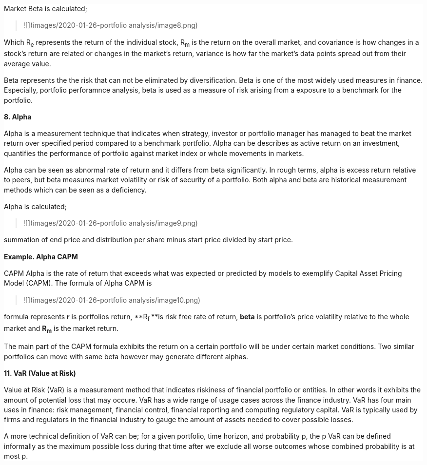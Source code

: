Market Beta is calculated;

> ![](images/2020-01-26-portfolio analysis/image8.png)

Which R<sub>e</sub> represents the return of the individual stock, R<sub>m</sub> is the return on the overall market, and covariance is how changes in a stock’s return are related or changes in the market’s return, variance is how far the market’s data points spread out from their average value.

Beta represents the the risk that can not be eliminated by diversification. Beta is one of the most widely used measures in finance. Especially, portfolio perforamnce analysis, beta is used as a measure of risk arising from a exposure to a benchmark for the portfolio.

**8. Alpha**

Alpha is a measurement technique that indicates when strategy, investor or portfolio manager has managed to beat the market return over specified period compared to a benchmark portfolio. Alpha can be describes as active return on an investment, quantifies the performance of portfolio against market index or whole movements in markets.

Alpha can be seen as abnormal rate of return and it differs from beta significantly. In rough terms, alpha is excess return relative to peers, but beta measures market volatility or risk of security of a portfolio. Both alpha and beta are historical measurement methods which can be seen as a deficiency.

Alpha is calculated;

> ![](images/2020-01-26-portfolio analysis/image9.png)

summation of end price and distribution per share minus start price divided by start price.

**Example. Alpha CAPM**

CAPM Alpha is the rate of return that exceeds what was expected or predicted by models to exemplify Capital Asset Pricing Model (CAPM). The formula of Alpha CAPM is

> ![](images/2020-01-26-portfolio analysis/image10.png)

formula represents **r** is portfolios return, **R<sub>f </sub>**is risk free rate of return, **beta** is portfolio’s price volatility relative to the whole market and **R<sub>m</sub>** is the market return.

The main part of the CAPM formula exhibits the return on a certain portfolio will be under certain market conditions. Two similar portfolios can move with same beta however may generate different alphas.

<span class="underline"></span>

**11. VaR (Value at Risk)**

Value at Risk (VaR) is a measurement method that indicates riskiness of financial portfolio or entities. In other words it exhibits the amount of potential loss that may occure. VaR has a wide range of usage cases across the finance industry. VaR has four main uses in finance: risk management, financial control, financial reporting and computing regulatory capital. VaR is typically used by firms and regulators in the financial industry to gauge the amount of assets needed to cover possible losses.

A more technical definition of VaR can be; for a given portfolio, time horizon, and probability p, the p VaR can be defined informally as the maximum possible loss during that time after we exclude all worse outcomes whose combined probability is at most p.
